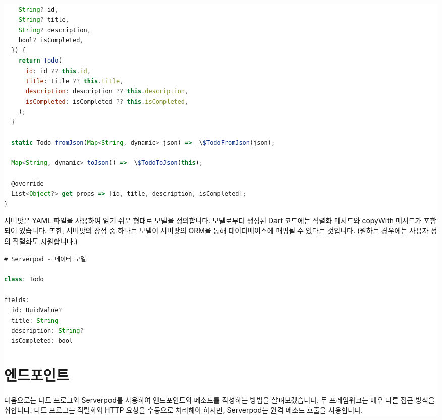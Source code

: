 ```js
    String? id,
    String? title,
    String? description,
    bool? isCompleted,
  }) {
    return Todo(
      id: id ?? this.id,
      title: title ?? this.title,
      description: description ?? this.description,
      isCompleted: isCompleted ?? this.isCompleted,
    );
  }

  static Todo fromJson(Map<String, dynamic> json) => _\$TodoFromJson(json);

  Map<String, dynamic> toJson() => _\$TodoToJson(this);

  @override
  List<Object?> get props => [id, title, description, isCompleted];
}
```

서버팟은 YAML 파일을 사용하여 읽기 쉬운 형태로 모델을 정의합니다. 모델로부터 생성된 Dart 코드에는 직렬화 메서드와 copyWith 메서드가 포함되어 있습니다. 또한, 서버팟의 장점 중 하나는 모델이 서버팟의 ORM을 통해 데이터베이스에 매핑될 수 있다는 것입니다. (원하는 경우에는 사용자 정의 직렬화도 지원합니다.)

```js
# Serverpod - 데이터 모델

class: Todo

fields:
  id: UuidValue?
  title: String
  description: String?
  isCompleted: bool
```

# 엔드포인트



<ins class="adsbygoogle"
     style="display:block"
     data-ad-client="ca-pub-4877378276818686"
     data-ad-slot="1107185301"
     data-ad-format="auto"
     data-full-width-responsive="true"></ins>

<script>
     (adsbygoogle = window.adsbygoogle || []).push({});
</script>

다음으로는 다트 프로그와 Serverpod를 사용하여 엔드포인트와 메소드를 작성하는 방법을 살펴보겠습니다. 두 프레임워크는 매우 다른 접근 방식을 취합니다. 다트 프로그는 직렬화와 HTTP 요청을 수동으로 처리해야 하지만, Serverpod는 원격 메소드 호출을 사용합니다.
